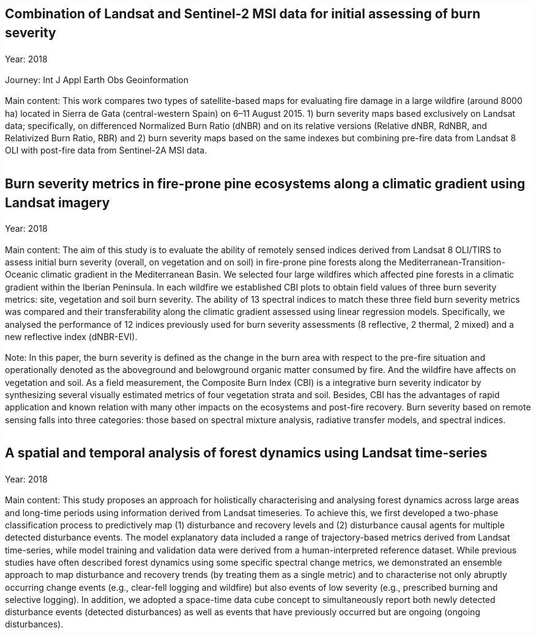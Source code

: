 ## Combination of Landsat and Sentinel-2 MSI data for initial assessing of burn severity
Year: 2018

Journey: Int J Appl Earth Obs Geoinformation

Main content: 
This work compares two types of satellite-based maps for evaluating fire damage in a large wildfire (around 8000 ha) located in Sierra de Gata (central-western Spain) on 6–11 August 2015. 1) burn severity maps based exclusively on Landsat data; specifically, on differenced Normalized Burn Ratio (dNBR) and on its relative versions (Relative dNBR, RdNBR, and Relativized Burn Ratio, RBR) and 2) burn severity maps based on the same indexes but combining pre-fire data from Landsat 8 OLI with post-fire data from Sentinel-2A MSI data.

## Burn severity metrics in fire-prone pine ecosystems along a climatic gradient using Landsat imagery
Year: 2018

Main content: 
The aim of this study is to evaluate the ability of remotely sensed indices derived from Landsat 8 OLI/TIRS to assess initial burn severity (overall, on vegetation and on soil) in fire-prone pine forests along the Mediterranean-Transition-Oceanic climatic gradient in the Mediterranean Basin. We selected four large wildfires which affected pine forests in a climatic gradient within the Iberian Peninsula. In each wildfire we established CBI plots to obtain field values of three burn severity metrics: site, vegetation and soil burn severity. The ability of 13 spectral indices to match these three field burn severity metrics was compared and their transferability along the climatic gradient assessed using linear regression models. Specifically, we analysed the performance of 12 indices previously used for burn severity assessments (8 reflective, 2 thermal, 2 mixed) and a new reflective index (dNBR-EVI).

Note: 
In this paper, the burn severity is defined as the change in the burn area with respect to the pre-fire situation and operationally denoted as the aboveground and belowground organic matter consumed by fire. And the wildfire have affects on vegetation and soil. As a field measurement, the Composite Burn Index (CBI) is a integrative burn severity indicator by synthesizing several visually estimated metrics of four vegetation strata and soil. Besides, CBI has the advantages of rapid application and known relation with many other impacts on the ecosystems and post-fire recovery. Burn severity based on remote sensing falls into three categories: those based on spectral mixture analysis, radiative transfer models, and spectral indices. 

## A spatial and temporal analysis of forest dynamics using Landsat time-series
Year: 2018

Main content: 
This study proposes an approach for holistically characterising and analysing forest dynamics across large areas and long-time periods using information derived from Landsat timeseries. To achieve this, we first developed a two-phase classification process to predictively map (1) disturbance and recovery levels and (2) disturbance causal agents for multiple detected disturbance events. The model explanatory data included a range of trajectory-based metrics derived from Landsat time-series, while model training and validation data were derived from a human-interpreted reference dataset. While previous studies have often described forest dynamics using some specific spectral change metrics, we demonstrated an ensemble approach to map disturbance and recovery trends (by treating them as a single metric) and to characterise not only abruptly occurring change events (e.g., clear-fell logging and wildfire) but also events of low severity (e.g., prescribed burning and selective logging). In addition, we adopted a space-time data cube concept to simultaneously report both newly detected disturbance events (detected disturbances) as well as events that have previously occurred but are ongoing (ongoing disturbances).
